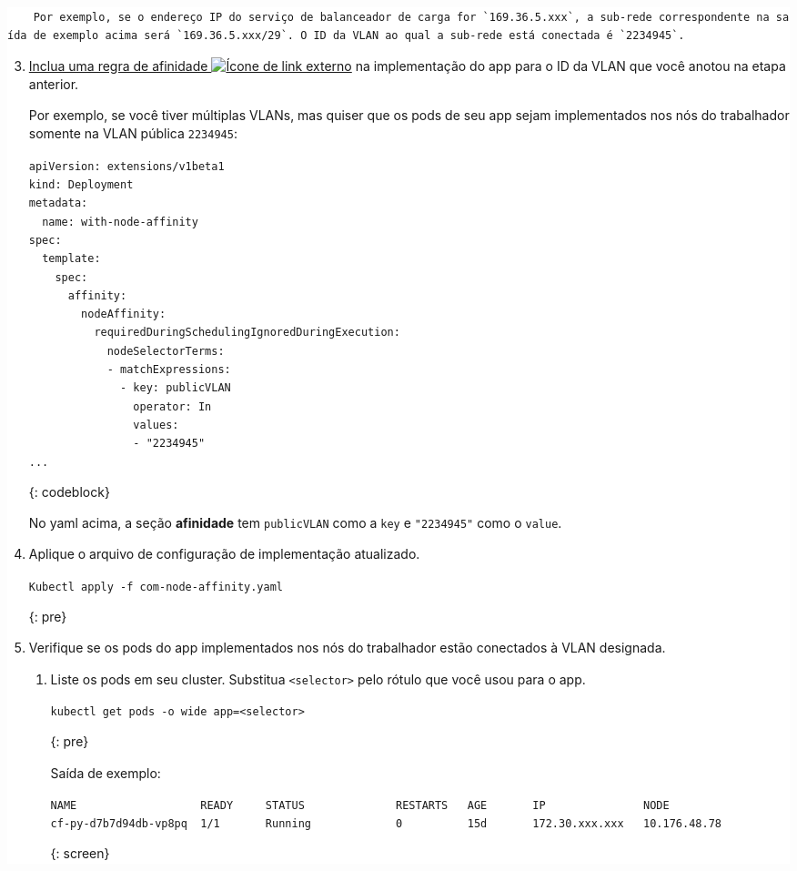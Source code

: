         Por exemplo, se o endereço IP do serviço de balanceador de carga for `169.36.5.xxx`, a sub-rede correspondente na saída de exemplo acima será `169.36.5.xxx/29`. O ID da VLAN ao qual a sub-rede está conectada é `2234945`.

3. [Inclua uma regra de afinidade ![Ícone de link externo](../icons/launch-glyph.svg "Ícone de link externo")](https://kubernetes.io/docs/concepts/configuration/assign-pod-node/#node-affinity-beta-feature) na implementação do app para o ID da VLAN que você anotou na etapa anterior.

    Por exemplo, se você tiver múltiplas VLANs, mas quiser que os pods de seu app sejam implementados nos nós do trabalhador somente na VLAN pública `2234945`:

    ```
    apiVersion: extensions/v1beta1
    kind: Deployment
    metadata:
      name: with-node-affinity
    spec:
      template:
        spec:
          affinity:
            nodeAffinity:
              requiredDuringSchedulingIgnoredDuringExecution:
                nodeSelectorTerms:
                - matchExpressions:
                  - key: publicVLAN
                    operator: In
                    values:
                    - "2234945"
    ...
    ```
    {: codeblock}

    No yaml acima, a seção **afinidade** tem `publicVLAN` como a `key` e `"2234945"` como o `value`.

4. Aplique o arquivo de configuração de implementação atualizado.
    ```
    Kubectl apply -f com-node-affinity.yaml
    ```
    {: pre}

5. Verifique se os pods do app implementados nos nós do trabalhador estão conectados à VLAN designada.

    1. Liste os pods em seu cluster. Substitua `<selector>` pelo rótulo que você usou para o app.
        ```
        kubectl get pods -o wide app=<selector>
        ```
        {: pre}

        Saída de exemplo:
        ```
        NAME                   READY     STATUS              RESTARTS   AGE       IP               NODE
        cf-py-d7b7d94db-vp8pq  1/1       Running             0          15d       172.30.xxx.xxx   10.176.48.78
        ```
        {: screen}
